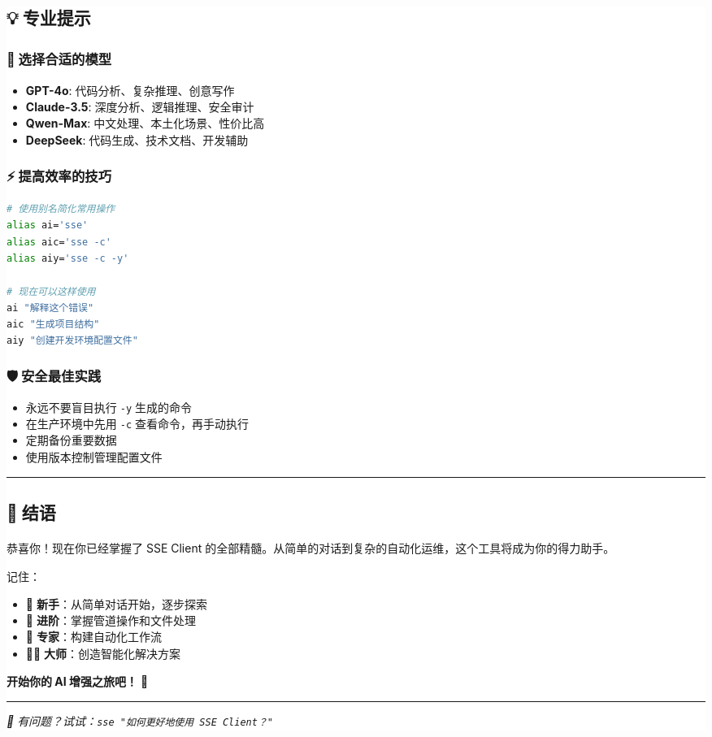 
## 💡 专业提示

### 🎯 选择合适的模型
- **GPT-4o**: 代码分析、复杂推理、创意写作
- **Claude-3.5**: 深度分析、逻辑推理、安全审计
- **Qwen-Max**: 中文处理、本土化场景、性价比高
- **DeepSeek**: 代码生成、技术文档、开发辅助

### ⚡ 提高效率的技巧
```bash
# 使用别名简化常用操作
alias ai='sse'
alias aic='sse -c'
alias aiy='sse -c -y'

# 现在可以这样使用
ai "解释这个错误"
aic "生成项目结构"
aiy "创建开发环境配置文件"
```

### 🛡️ 安全最佳实践
- 永远不要盲目执行 `-y` 生成的命令
- 在生产环境中先用 `-c` 查看命令，再手动执行
- 定期备份重要数据
- 使用版本控制管理配置文件

---

## 🎉 结语

恭喜你！现在你已经掌握了 SSE Client 的全部精髓。从简单的对话到复杂的自动化运维，这个工具将成为你的得力助手。

记住：
- 🌱 **新手**：从简单对话开始，逐步探索
- 🚀 **进阶**：掌握管道操作和文件处理
- 👑 **专家**：构建自动化工作流
- 🧙‍♂️ **大师**：创造智能化解决方案

**开始你的 AI 增强之旅吧！** 🎯

---

*💬 有问题？试试：`sse "如何更好地使用 SSE Client？"`*